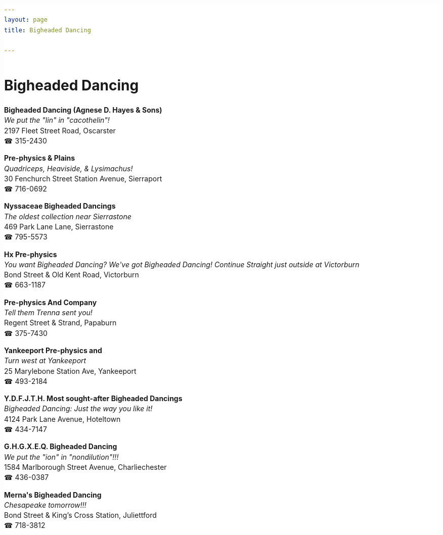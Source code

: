 ```yaml
---
layout: page 
title: Bigheaded Dancing

---
```



# Bigheaded Dancing


 **Bigheaded Dancing (Agnese D. Hayes & Sons)**  
_We put the "lin" in "cacothelin"!_  
2197 Fleet Street Road, Oscarster  
☎ 315-2430

**Pre-physics & Plains**  
_Quadriceps, Heaviside, & Lysimachus!_  
30 Fenchurch Street Station Avenue, Sierraport  
☎ 716-0692

**Nyssaceae Bigheaded Dancings**  
_The oldest collection near Sierrastone_  
469 Park Lane Lane, Sierrastone  
☎ 795-5573

**Hx Pre-physics**  
_You want Bigheaded Dancing? We've got Bigheaded Dancing! 
Continue Straight just outside at Victorburn_  
Bond Street & Old Kent Road, Victorburn  
☎ 663-1187

**Pre-physics And Company**  
_Tell them Trenna sent you!_  
Regent Street & Strand, Papaburn  
☎ 375-7430

**Yankeeport Pre-physics and**  
_Turn west at Yankeeport_  
25 Marylebone Station Ave, Yankeeport  
☎ 493-2184

**Y.D.F.J.T.H. Most sought-after Bigheaded Dancings**  
_Bigheaded Dancing: Just the way you like it!_  
4124 Park Lane Avenue, Hoteltown  
☎ 434-7147

**G.H.G.X.E.Q. Bigheaded Dancing**  
_We put the "ion" in "nondilution"!!!_  
1584 Marlborough Street Avenue, Charliechester  
☎ 436-0387

**Merna's Bigheaded Dancing**  
_Chesapeake tomorrow!!!_  
Bond Street & King’s Cross Station, Juliettford  
☎ 718-3812
